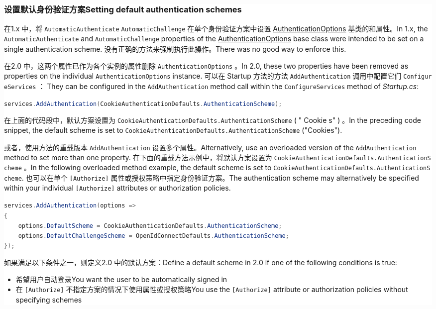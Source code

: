 ### <a name="setting-default-authentication-schemes"></a><span data-ttu-id="e16ec-159">设置默认身份验证方案</span><span class="sxs-lookup"><span data-stu-id="e16ec-159">Setting default authentication schemes</span></span>

<span data-ttu-id="e16ec-160">在1.x 中，将 `AutomaticAuthenticate` `AutomaticChallenge` 在单个身份验证方案中设置 [AuthenticationOptions](/dotnet/api/Microsoft.AspNetCore.Builder.AuthenticationOptions?view=aspnetcore-1.1) 基类的和属性。</span><span class="sxs-lookup"><span data-stu-id="e16ec-160">In 1.x, the `AutomaticAuthenticate` and `AutomaticChallenge` properties of the [AuthenticationOptions](/dotnet/api/Microsoft.AspNetCore.Builder.AuthenticationOptions?view=aspnetcore-1.1) base class were intended to be set on a single authentication scheme.</span></span> <span data-ttu-id="e16ec-161">没有正确的方法来强制执行此操作。</span><span class="sxs-lookup"><span data-stu-id="e16ec-161">There was no good way to enforce this.</span></span>

<span data-ttu-id="e16ec-162">在2.0 中，这两个属性已作为各个实例的属性删除 `AuthenticationOptions` 。</span><span class="sxs-lookup"><span data-stu-id="e16ec-162">In 2.0, these two properties have been removed as properties on the individual `AuthenticationOptions` instance.</span></span> <span data-ttu-id="e16ec-163">可以在 Startup 方法的方法 `AddAuthentication` 调用中配置它们 `ConfigureServices` ： </span><span class="sxs-lookup"><span data-stu-id="e16ec-163">They can be configured in the `AddAuthentication` method call within the `ConfigureServices` method of *Startup.cs*:</span></span>

```csharp
services.AddAuthentication(CookieAuthenticationDefaults.AuthenticationScheme);
```

<span data-ttu-id="e16ec-164">在上面的代码段中，默认方案设置为 `CookieAuthenticationDefaults.AuthenticationScheme` ( " Cookie s" ) 。</span><span class="sxs-lookup"><span data-stu-id="e16ec-164">In the preceding code snippet, the default scheme is set to `CookieAuthenticationDefaults.AuthenticationScheme` ("Cookies").</span></span>

<span data-ttu-id="e16ec-165">或者，使用方法的重载版本 `AddAuthentication` 设置多个属性。</span><span class="sxs-lookup"><span data-stu-id="e16ec-165">Alternatively, use an overloaded version of the `AddAuthentication` method to set more than one property.</span></span> <span data-ttu-id="e16ec-166">在下面的重载方法示例中，将默认方案设置为 `CookieAuthenticationDefaults.AuthenticationScheme` 。</span><span class="sxs-lookup"><span data-stu-id="e16ec-166">In the following overloaded method example, the default scheme is set to `CookieAuthenticationDefaults.AuthenticationScheme`.</span></span> <span data-ttu-id="e16ec-167">也可以在单个 `[Authorize]` 属性或授权策略中指定身份验证方案。</span><span class="sxs-lookup"><span data-stu-id="e16ec-167">The authentication scheme may alternatively be specified within your individual `[Authorize]` attributes or authorization policies.</span></span>

```csharp
services.AddAuthentication(options =>
{
    options.DefaultScheme = CookieAuthenticationDefaults.AuthenticationScheme;
    options.DefaultChallengeScheme = OpenIdConnectDefaults.AuthenticationScheme;
});
```

<span data-ttu-id="e16ec-168">如果满足以下条件之一，则定义2.0 中的默认方案：</span><span class="sxs-lookup"><span data-stu-id="e16ec-168">Define a default scheme in 2.0 if one of the following conditions is true:</span></span>
- <span data-ttu-id="e16ec-169">希望用户自动登录</span><span class="sxs-lookup"><span data-stu-id="e16ec-169">You want the user to be automatically signed in</span></span>
- <span data-ttu-id="e16ec-170">在 `[Authorize]` 不指定方案的情况下使用属性或授权策略</span><span class="sxs-lookup"><span data-stu-id="e16ec-170">You use the `[Authorize]` attribute or authorization policies without specifying schemes</span></span>
